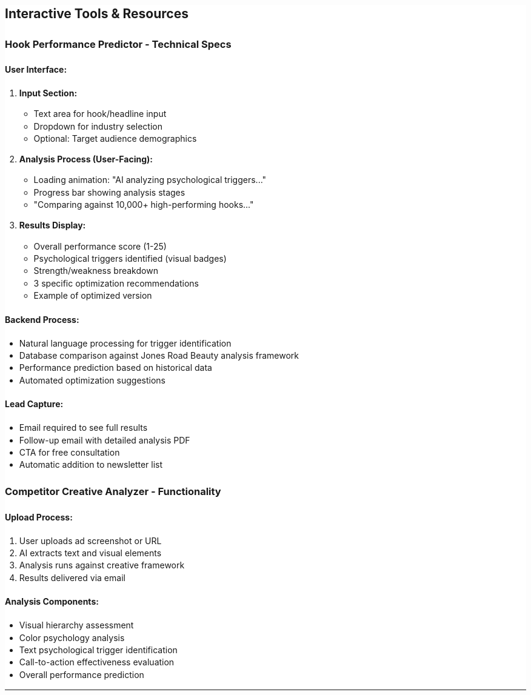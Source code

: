
## Interactive Tools & Resources

### **Hook Performance Predictor - Technical Specs**

#### **User Interface:**
1. **Input Section:**
   - Text area for hook/headline input
   - Dropdown for industry selection
   - Optional: Target audience demographics

2. **Analysis Process (User-Facing):**
   - Loading animation: "AI analyzing psychological triggers..."
   - Progress bar showing analysis stages
   - "Comparing against 10,000+ high-performing hooks..."

3. **Results Display:**
   - Overall performance score (1-25)
   - Psychological triggers identified (visual badges)
   - Strength/weakness breakdown
   - 3 specific optimization recommendations
   - Example of optimized version

#### **Backend Process:**
- Natural language processing for trigger identification
- Database comparison against Jones Road Beauty analysis framework
- Performance prediction based on historical data
- Automated optimization suggestions

#### **Lead Capture:**
- Email required to see full results
- Follow-up email with detailed analysis PDF
- CTA for free consultation
- Automatic addition to newsletter list

### **Competitor Creative Analyzer - Functionality**

#### **Upload Process:**
1. User uploads ad screenshot or URL
2. AI extracts text and visual elements
3. Analysis runs against creative framework
4. Results delivered via email

#### **Analysis Components:**
- Visual hierarchy assessment
- Color psychology analysis
- Text psychological trigger identification
- Call-to-action effectiveness evaluation
- Overall performance prediction

---
